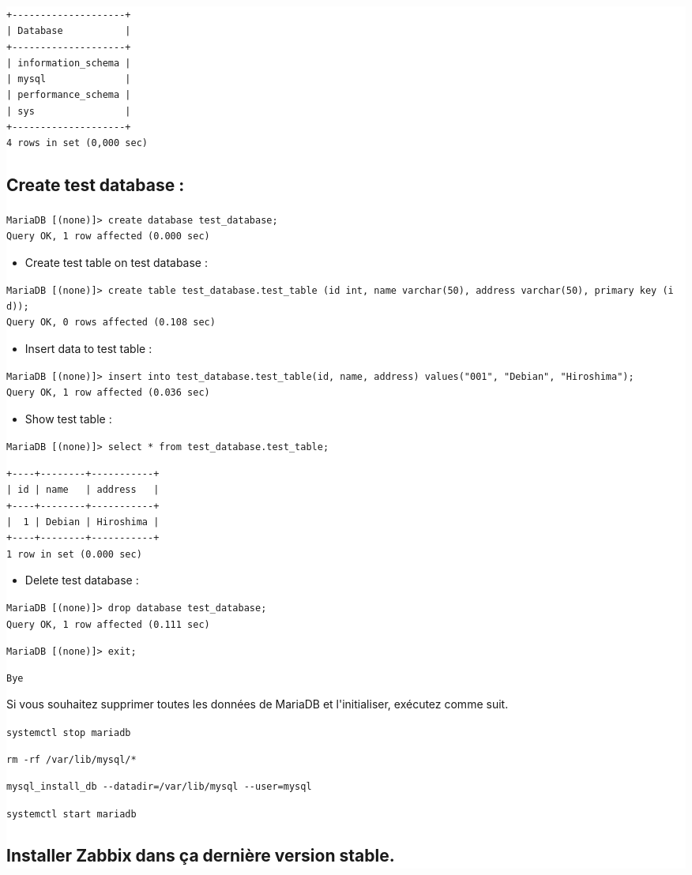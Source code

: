 ```
+--------------------+
| Database           |
+--------------------+
| information_schema |
| mysql              |
| performance_schema |
| sys                |
+--------------------+
4 rows in set (0,000 sec)
```
## Create test database :
```
MariaDB [(none)]> create database test_database; 
Query OK, 1 row affected (0.000 sec)
```
- Create test table on test database :
```
MariaDB [(none)]> create table test_database.test_table (id int, name varchar(50), address varchar(50), primary key (id)); 
Query OK, 0 rows affected (0.108 sec)
```
- Insert data to test table :
```
MariaDB [(none)]> insert into test_database.test_table(id, name, address) values("001", "Debian", "Hiroshima"); 
Query OK, 1 row affected (0.036 sec)
```
- Show test table :
```
MariaDB [(none)]> select * from test_database.test_table;
```
```
+----+--------+-----------+
| id | name   | address   |
+----+--------+-----------+
|  1 | Debian | Hiroshima |
+----+--------+-----------+
1 row in set (0.000 sec)
```
- Delete test database :
```
MariaDB [(none)]> drop database test_database; 
Query OK, 1 row affected (0.111 sec)
```
```
MariaDB [(none)]> exit;
```
```
Bye
```
Si vous souhaitez supprimer toutes les données de MariaDB et l'initialiser, exécutez comme suit.
```
systemctl stop mariadb
```
```
rm -rf /var/lib/mysql/*
```
```
mysql_install_db --datadir=/var/lib/mysql --user=mysql
```
```
systemctl start mariadb
```
<a name="balise_04"></a>
## Installer Zabbix dans ça dernière version stable.
